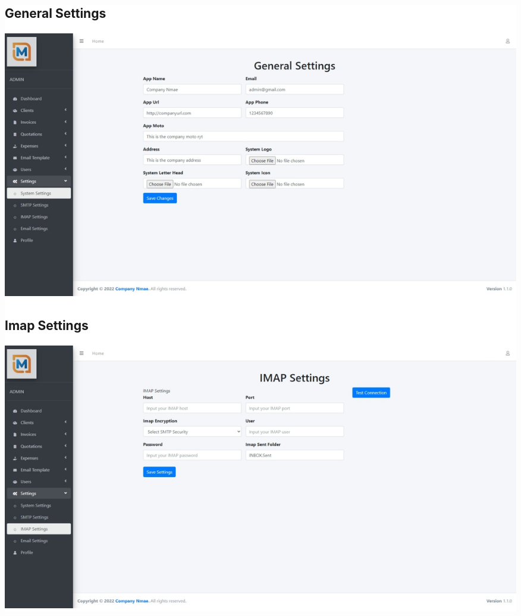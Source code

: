 ## General Settings

<img src="./demo/assets/images/general_settings_edit.jpeg" alt="" width="100%"/>

## Imap Settings

<img src="./demo/assets/images/imap_settings_edit.jpeg" alt="" width="100%"/>


